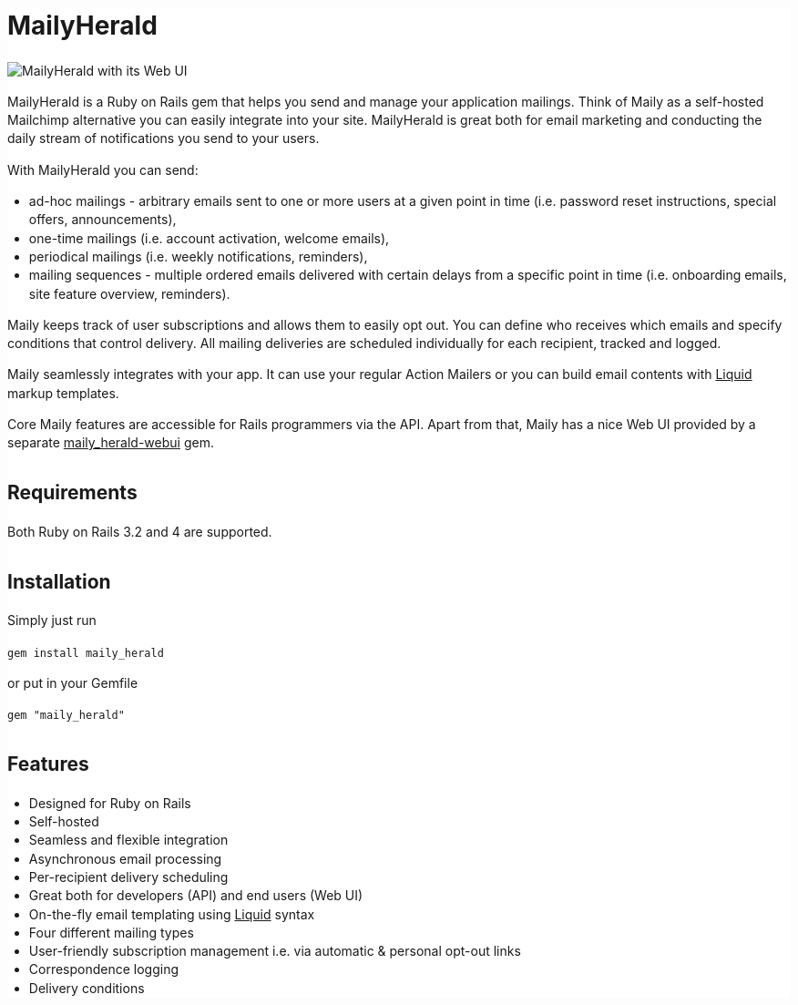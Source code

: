 # MailyHerald

![MailyHerald with its Web UI](./doc/webui.png)

MailyHerald is a Ruby on Rails gem that helps you send and manage your application mailings. Think of Maily as a self-hosted Mailchimp alternative you can easily integrate into your site. MailyHerald is great both for email marketing and conducting the daily stream of notifications you send to your users.

With MailyHerald you can send:
* ad-hoc mailings - arbitrary emails sent to one or more users at a given point in time (i.e. password reset instructions, special offers, announcements),
* one-time mailings (i.e. account activation, welcome emails),
* periodical mailings (i.e. weekly notifications, reminders),
* mailing sequences - multiple ordered emails delivered with certain delays from a specific point in time (i.e. onboarding emails, site feature overview, reminders).

Maily keeps track of user subscriptions and allows them to easily opt out. You can define who receives which emails and specify conditions that control delivery. All mailing deliveries are scheduled individually for each recipient, tracked and logged.

Maily seamlessly integrates with your app. It can use your regular Action Mailers or you can build email contents with [Liquid](http://liquidmarkup.org/) markup templates.

Core Maily features are accessible for Rails programmers via the API. Apart from that, Maily has a nice Web UI provided by a separate [maily_herald-webui](https://github.com/Sology/maily_herald-webui) gem.

## Requirements

Both Ruby on Rails 3.2 and 4 are supported. 

## Installation

Simply just run

    gem install maily_herald

or put in your Gemfile

    gem "maily_herald"

## Features

* Designed for Ruby on Rails
* Self-hosted
* Seamless and flexible integration
* Asynchronous email processing
* Per-recipient delivery scheduling
* Great both for developers (API) and end users (Web UI)
* On-the-fly email templating using [Liquid](http://liquidmarkup.org/) syntax
* Four different mailing types
* User-friendly subscription management i.e. via automatic & personal opt-out links
* Correspondence logging
* Delivery conditions
